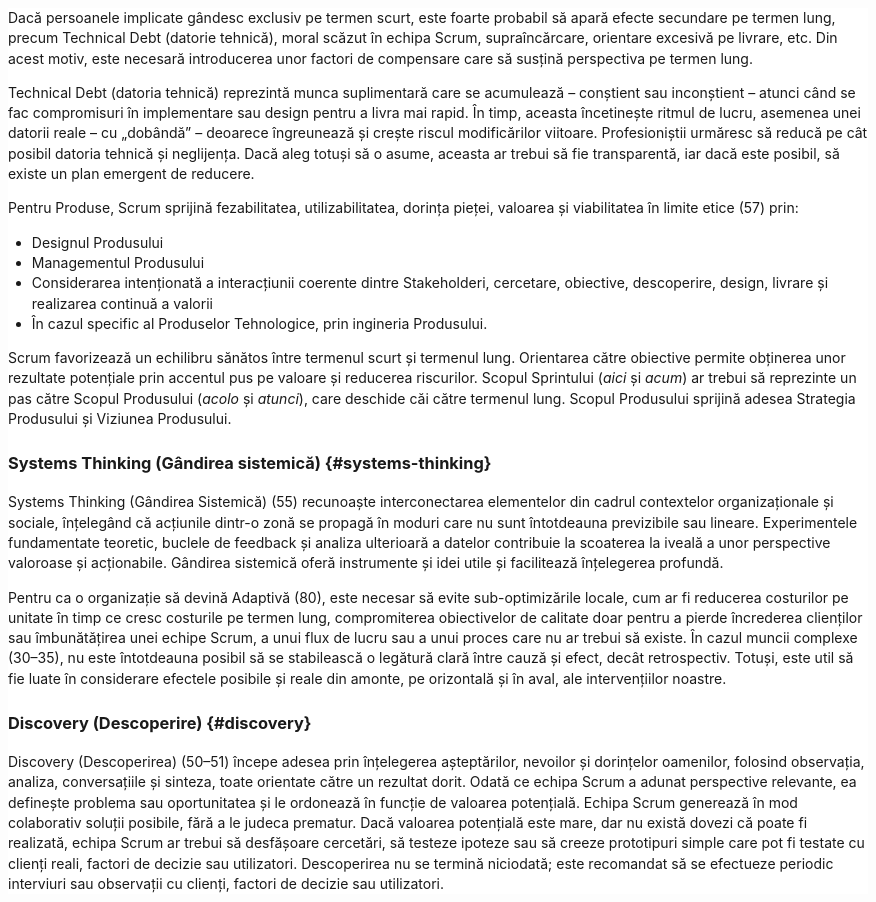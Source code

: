 Dacă persoanele implicate gândesc exclusiv pe termen scurt, este foarte probabil să apară efecte secundare pe termen lung, precum Technical Debt (datorie tehnică), moral scăzut în echipa Scrum, supraîncărcare, orientare excesivă pe livrare, etc. Din acest motiv, este necesară introducerea unor factori de compensare care să susțină perspectiva pe termen lung.

Technical Debt (datoria tehnică) reprezintă munca suplimentară care se acumulează – conștient sau inconștient – atunci când se fac compromisuri în implementare sau design pentru a livra mai rapid. În timp, aceasta încetinește ritmul de lucru, asemenea unei datorii reale – cu „dobândă” – deoarece îngreunează și crește riscul modificărilor viitoare. Profesioniștii urmăresc să reducă pe cât posibil datoria tehnică și neglijența. Dacă aleg totuși să o asume, aceasta ar trebui să fie transparentă, iar dacă este posibil, să existe un plan emergent de reducere.

Pentru Produse, Scrum sprijină fezabilitatea, utilizabilitatea, dorința pieței, valoarea și viabilitatea în limite etice (57) prin:

-	Designul Produsului
-	Managementul Produsului
-	Considerarea intenționată a interacțiunii coerente dintre Stakeholderi, cercetare, obiective, descoperire, design, livrare și realizarea continuă a valorii
-	În cazul specific al Produselor Tehnologice, prin ingineria Produsului.

Scrum favorizează un echilibru sănătos între termenul scurt și termenul lung. Orientarea către obiective permite obținerea unor rezultate potențiale prin accentul pus pe valoare și reducerea riscurilor. Scopul Sprintului (_aici_ și _acum_) ar trebui să reprezinte un pas către Scopul Produsului (_acolo_ și _atunci_), care deschide căi către termenul lung. Scopul Produsului sprijină adesea Strategia Produsului și Viziunea Produsului.

### Systems Thinking (Gândirea sistemică) {#systems-thinking}

Systems Thinking (Gândirea Sistemică) (55) recunoaște interconectarea elementelor din cadrul contextelor organizaționale și sociale, înțelegând că acțiunile dintr-o zonă se propagă în moduri care nu sunt întotdeauna previzibile sau lineare. Experimentele fundamentate teoretic, buclele de feedback și analiza ulterioară a datelor contribuie la scoaterea la iveală a unor perspective valoroase și acționabile. Gândirea sistemică oferă instrumente și idei utile și facilitează înțelegerea profundă.

Pentru ca o organizație să devină Adaptivă (80), este necesar să evite sub-optimizările locale, cum ar fi reducerea costurilor pe unitate în timp ce cresc costurile pe termen lung, compromiterea obiectivelor de calitate doar pentru a pierde încrederea clienților sau îmbunătățirea unei echipe Scrum, a unui flux de lucru sau a unui proces care nu ar trebui să existe. În cazul muncii complexe (30–35), nu este întotdeauna posibil să se stabilească o legătură clară între cauză și efect, decât retrospectiv. Totuși, este util să fie luate în considerare efectele posibile și reale din amonte, pe orizontală și în aval, ale intervențiilor noastre.

### Discovery (Descoperire) {#discovery}

Discovery (Descoperirea) (50–51) începe adesea prin înțelegerea așteptărilor, nevoilor și dorințelor oamenilor, folosind observația, analiza, conversațiile și sinteza, toate orientate către un rezultat dorit. Odată ce echipa Scrum a adunat perspective relevante, ea definește problema sau oportunitatea și le ordonează în funcție de valoarea potențială. Echipa Scrum generează în mod colaborativ soluții posibile, fără a le judeca prematur. Dacă valoarea potențială este mare, dar nu există dovezi că poate fi realizată, echipa Scrum ar trebui să desfășoare cercetări, să testeze ipoteze sau să creeze prototipuri simple care pot fi testate cu clienți reali, factori de decizie sau utilizatori. Descoperirea nu se termină niciodată; este recomandat să se efectueze periodic interviuri sau observații cu clienți, factori de decizie sau utilizatori.
